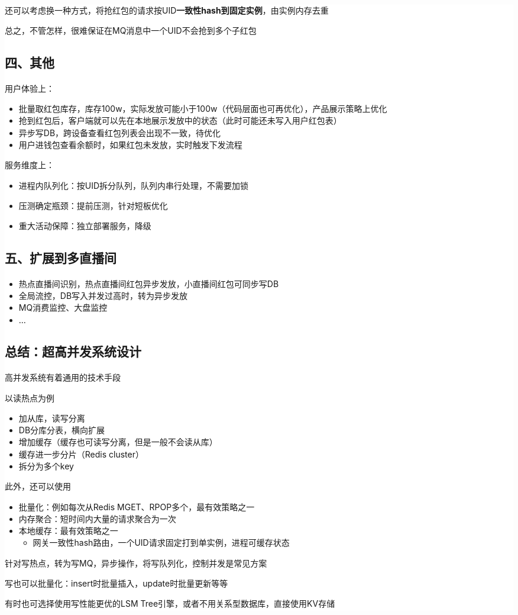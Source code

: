 

还可以考虑换一种方式，将抢红包的请求按UID**一致性hash到固定实例**，由实例内存去重



总之，不管怎样，很难保证在MQ消息中一个UID不会抢到多个子红包



## 四、其他

用户体验上：

- 批量取红包库存，库存100w，实际发放可能小于100w（代码层面也可再优化），产品展示策略上优化
- 抢到红包后，客户端就可以先在本地展示发放中的状态（此时可能还未写入用户红包表）
- 异步写DB，跨设备查看红包列表会出现不一致，待优化
- 用户进钱包查看余额时，如果红包未发放，实时触发下发流程

服务维度上：

- 进程内队列化：按UID拆分队列，队列内串行处理，不需要加锁

- 压测确定瓶颈：提前压测，针对短板优化
- 重大活动保障：独立部署服务，降级



## 五、扩展到多直播间

- 热点直播间识别，热点直播间红包异步发放，小直播间红包可同步写DB
- 全局流控，DB写入并发过高时，转为异步发放
- MQ消费监控、大盘监控
- ...



## 总结：超高并发系统设计

高并发系统有着通用的技术手段

以读热点为例

- 加从库，读写分离
- DB分库分表，横向扩展
- 增加缓存（缓存也可读写分离，但是一般不会读从库）
- 缓存进一步分片（Redis cluster）
- 拆分为多个key

此外，还可以使用

- 批量化：例如每次从Redis MGET、RPOP多个，最有效策略之一
- 内存聚合：短时间内大量的请求聚合为一次
- 本地缓存：最有效策略之一
  - 网关一致性hash路由，一个UID请求固定打到单实例，进程可缓存状态



针对写热点，转为写MQ，异步操作，将写队列化，控制并发是常见方案

写也可以批量化：insert时批量插入，update时批量更新等等

有时也可选择使用写性能更优的LSM Tree引擎，或者不用关系型数据库，直接使用KV存储
